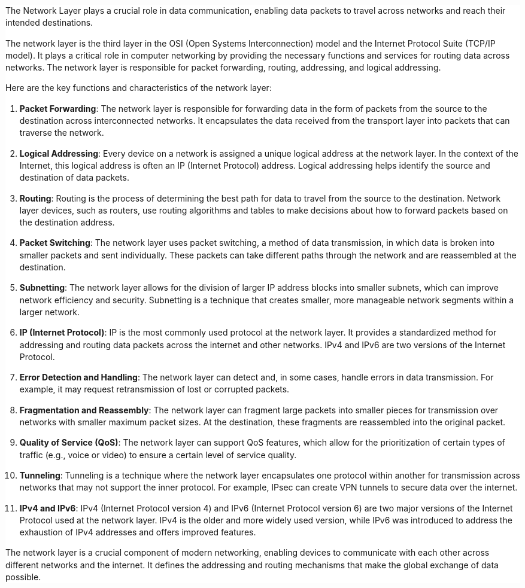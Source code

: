 The Network Layer plays a crucial role in data communication, enabling data packets to travel across networks and reach their intended destinations.

The network layer is the third layer in the OSI (Open Systems Interconnection) model and the Internet Protocol Suite (TCP/IP model). It plays a critical role in computer networking by providing the necessary functions and services for routing data across networks. The network layer is responsible for packet forwarding, routing, addressing, and logical addressing.

Here are the key functions and characteristics of the network layer:

1. **Packet Forwarding**: The network layer is responsible for forwarding data in the form of packets from the source to the destination across interconnected networks. It encapsulates the data received from the transport layer into packets that can traverse the network.

2. **Logical Addressing**: Every device on a network is assigned a unique logical address at the network layer. In the context of the Internet, this logical address is often an IP (Internet Protocol) address. Logical addressing helps identify the source and destination of data packets.

3. **Routing**: Routing is the process of determining the best path for data to travel from the source to the destination. Network layer devices, such as routers, use routing algorithms and tables to make decisions about how to forward packets based on the destination address.

4. **Packet Switching**: The network layer uses packet switching, a method of data transmission, in which data is broken into smaller packets and sent individually. These packets can take different paths through the network and are reassembled at the destination.

5. **Subnetting**: The network layer allows for the division of larger IP address blocks into smaller subnets, which can improve network efficiency and security. Subnetting is a technique that creates smaller, more manageable network segments within a larger network.

6. **IP (Internet Protocol)**: IP is the most commonly used protocol at the network layer. It provides a standardized method for addressing and routing data packets across the internet and other networks. IPv4 and IPv6 are two versions of the Internet Protocol.

7. **Error Detection and Handling**: The network layer can detect and, in some cases, handle errors in data transmission. For example, it may request retransmission of lost or corrupted packets.

8. **Fragmentation and Reassembly**: The network layer can fragment large packets into smaller pieces for transmission over networks with smaller maximum packet sizes. At the destination, these fragments are reassembled into the original packet.

9. **Quality of Service (QoS)**: The network layer can support QoS features, which allow for the prioritization of certain types of traffic (e.g., voice or video) to ensure a certain level of service quality.

10. **Tunneling**: Tunneling is a technique where the network layer encapsulates one protocol within another for transmission across networks that may not support the inner protocol. For example, IPsec can create VPN tunnels to secure data over the internet.

11. **IPv4 and IPv6**: IPv4 (Internet Protocol version 4) and IPv6 (Internet Protocol version 6) are two major versions of the Internet Protocol used at the network layer. IPv4 is the older and more widely used version, while IPv6 was introduced to address the exhaustion of IPv4 addresses and offers improved features.

The network layer is a crucial component of modern networking, enabling devices to communicate with each other across different networks and the internet. It defines the addressing and routing mechanisms that make the global exchange of data possible.
